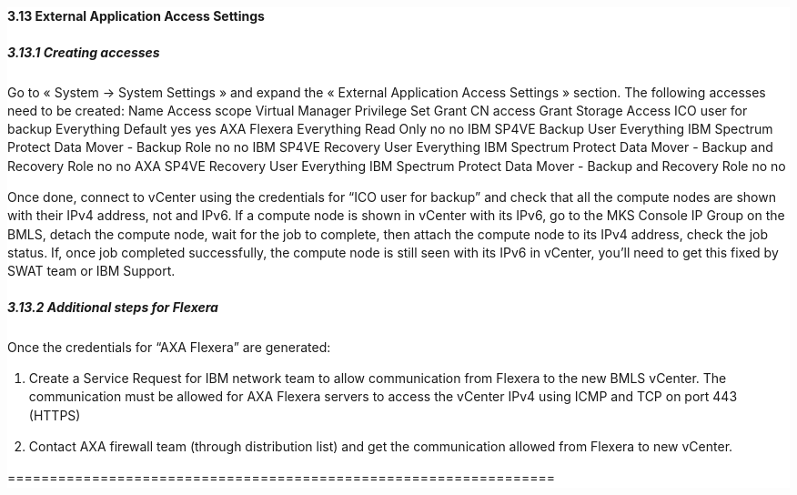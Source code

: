 #### 3.13	External Application Access Settings

##### 3.13.1	Creating accesses
Go to « System -> System Settings » and expand the « External Application Access Settings » section.
The following accesses need to be created:
Name	Access scope	Virtual Manager Privilege Set	Grant CN access	Grant Storage Access
ICO user for backup	Everything	Default	yes	yes
AXA Flexera	Everything	Read Only	no	no
IBM SP4VE Backup User	Everything	IBM Spectrum Protect Data Mover - Backup Role	no	no
IBM SP4VE Recovery User	Everything	IBM Spectrum Protect Data Mover - Backup and Recovery Role	no	no
AXA SP4VE Recovery User	Everything	IBM Spectrum Protect Data Mover - Backup and Recovery Role	no	no

Once done, connect to vCenter using the credentials for “ICO user for backup” and check that all the compute nodes are shown with their IPv4 address, not and IPv6. If a compute node is shown in vCenter with its IPv6, go to the MKS Console IP Group on the BMLS, detach the compute node, wait for the job to complete, then attach the compute node to its IPv4 address, check the job status. If, once job completed successfully, the compute node is still seen with its IPv6 in vCenter, you’ll need to get this fixed by SWAT team or IBM Support.

##### 3.13.2	Additional steps for Flexera
Once the credentials for “AXA Flexera” are generated:

1.	Create a Service Request for IBM network team to allow communication from Flexera to the new BMLS vCenter. The communication must be allowed for AXA Flexera servers to access the vCenter IPv4 using ICMP and TCP on port 443 (HTTPS)

2.	Contact AXA firewall team (through distribution list) and get the communication allowed from Flexera to new vCenter.

=================================================================